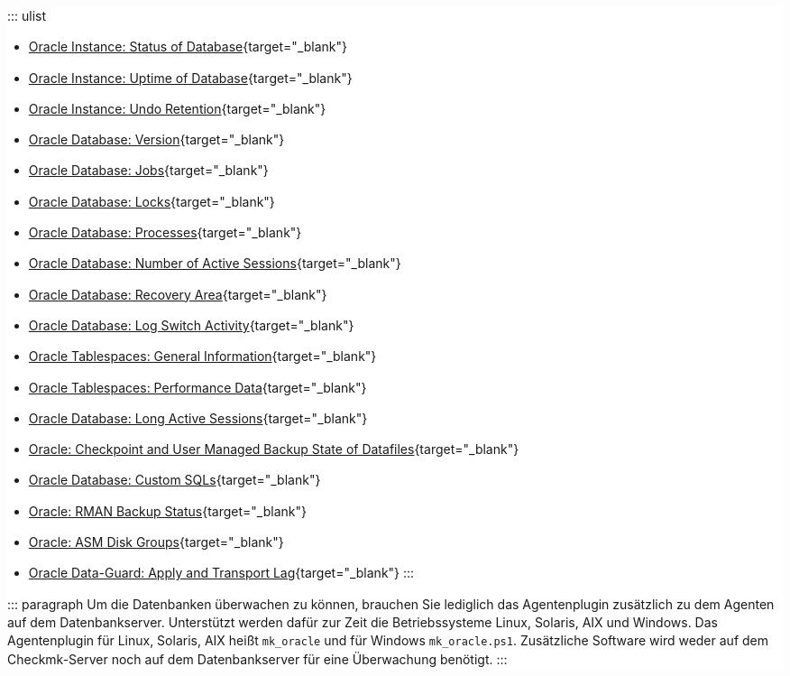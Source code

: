::: ulist
- [Oracle Instance: Status of
  Database](https://checkmk.com/de/integrations/oracle_instance){target="_blank"}

- [Oracle Instance: Uptime of
  Database](https://checkmk.com/de/integrations/oracle_instance_uptime){target="_blank"}

- [Oracle Instance: Undo
  Retention](https://checkmk.com/de/integrations/oracle_undostat){target="_blank"}

- [Oracle Database:
  Version](https://checkmk.com/de/integrations/oracle_version){target="_blank"}

- [Oracle Database:
  Jobs](https://checkmk.com/de/integrations/oracle_jobs){target="_blank"}

- [Oracle Database:
  Locks](https://checkmk.com/de/integrations/oracle_locks){target="_blank"}

- [Oracle Database:
  Processes](https://checkmk.com/de/integrations/oracle_processes){target="_blank"}

- [Oracle Database: Number of Active
  Sessions](https://checkmk.com/de/integrations/oracle_sessions){target="_blank"}

- [Oracle Database: Recovery
  Area](https://checkmk.com/de/integrations/oracle_recovery_area){target="_blank"}

- [Oracle Database: Log Switch
  Activity](https://checkmk.com/de/integrations/oracle_logswitches){target="_blank"}

- [Oracle Tablespaces: General
  Information](https://checkmk.com/de/integrations/oracle_tablespaces){target="_blank"}

- [Oracle Tablespaces: Performance
  Data](https://checkmk.com/de/integrations/oracle_performance){target="_blank"}

- [Oracle Database: Long Active
  Sessions](https://checkmk.com/de/integrations/oracle_longactivesessions){target="_blank"}

- [Oracle: Checkpoint and User Managed Backup State of
  Datafiles](https://checkmk.com/de/integrations/oracle_recovery_status){target="_blank"}

- [Oracle Database: Custom
  SQLs](https://checkmk.com/de/integrations/oracle_sql){target="_blank"}

- [Oracle: RMAN Backup
  Status](https://checkmk.com/de/integrations/oracle_rman){target="_blank"}

- [Oracle: ASM Disk
  Groups](https://checkmk.com/de/integrations/oracle_asm_diskgroup){target="_blank"}

- [Oracle Data-Guard: Apply and Transport
  Lag](https://checkmk.com/de/integrations/oracle_dataguard_stats){target="_blank"}
:::

::: paragraph
Um die Datenbanken überwachen zu können, brauchen Sie lediglich das
Agentenplugin zusätzlich zu dem Agenten auf dem Datenbankserver.
Unterstützt werden dafür zur Zeit die Betriebssysteme Linux, Solaris,
AIX und Windows. Das Agentenplugin für Linux, Solaris, AIX heißt
`mk_oracle` und für Windows `mk_oracle.ps1`. Zusätzliche Software wird
weder auf dem Checkmk-Server noch auf dem Datenbankserver für eine
Überwachung benötigt.
:::
